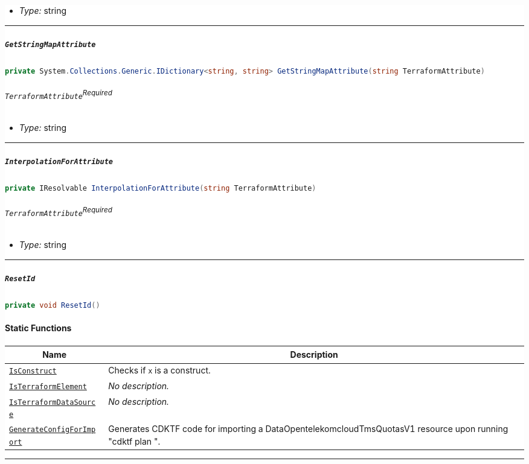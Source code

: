 - *Type:* string

---

##### `GetStringMapAttribute` <a name="GetStringMapAttribute" id="@cdktf/provider-opentelekomcloud.dataOpentelekomcloudTmsQuotasV1.DataOpentelekomcloudTmsQuotasV1.getStringMapAttribute"></a>

```csharp
private System.Collections.Generic.IDictionary<string, string> GetStringMapAttribute(string TerraformAttribute)
```

###### `TerraformAttribute`<sup>Required</sup> <a name="TerraformAttribute" id="@cdktf/provider-opentelekomcloud.dataOpentelekomcloudTmsQuotasV1.DataOpentelekomcloudTmsQuotasV1.getStringMapAttribute.parameter.terraformAttribute"></a>

- *Type:* string

---

##### `InterpolationForAttribute` <a name="InterpolationForAttribute" id="@cdktf/provider-opentelekomcloud.dataOpentelekomcloudTmsQuotasV1.DataOpentelekomcloudTmsQuotasV1.interpolationForAttribute"></a>

```csharp
private IResolvable InterpolationForAttribute(string TerraformAttribute)
```

###### `TerraformAttribute`<sup>Required</sup> <a name="TerraformAttribute" id="@cdktf/provider-opentelekomcloud.dataOpentelekomcloudTmsQuotasV1.DataOpentelekomcloudTmsQuotasV1.interpolationForAttribute.parameter.terraformAttribute"></a>

- *Type:* string

---

##### `ResetId` <a name="ResetId" id="@cdktf/provider-opentelekomcloud.dataOpentelekomcloudTmsQuotasV1.DataOpentelekomcloudTmsQuotasV1.resetId"></a>

```csharp
private void ResetId()
```

#### Static Functions <a name="Static Functions" id="Static Functions"></a>

| **Name** | **Description** |
| --- | --- |
| <code><a href="#@cdktf/provider-opentelekomcloud.dataOpentelekomcloudTmsQuotasV1.DataOpentelekomcloudTmsQuotasV1.isConstruct">IsConstruct</a></code> | Checks if `x` is a construct. |
| <code><a href="#@cdktf/provider-opentelekomcloud.dataOpentelekomcloudTmsQuotasV1.DataOpentelekomcloudTmsQuotasV1.isTerraformElement">IsTerraformElement</a></code> | *No description.* |
| <code><a href="#@cdktf/provider-opentelekomcloud.dataOpentelekomcloudTmsQuotasV1.DataOpentelekomcloudTmsQuotasV1.isTerraformDataSource">IsTerraformDataSource</a></code> | *No description.* |
| <code><a href="#@cdktf/provider-opentelekomcloud.dataOpentelekomcloudTmsQuotasV1.DataOpentelekomcloudTmsQuotasV1.generateConfigForImport">GenerateConfigForImport</a></code> | Generates CDKTF code for importing a DataOpentelekomcloudTmsQuotasV1 resource upon running "cdktf plan <stack-name>". |

---